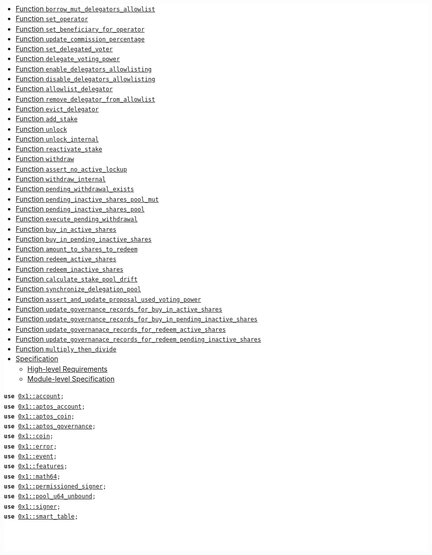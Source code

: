 -  [Function `borrow_mut_delegators_allowlist`](#0x1_delegation_pool_borrow_mut_delegators_allowlist)
-  [Function `set_operator`](#0x1_delegation_pool_set_operator)
-  [Function `set_beneficiary_for_operator`](#0x1_delegation_pool_set_beneficiary_for_operator)
-  [Function `update_commission_percentage`](#0x1_delegation_pool_update_commission_percentage)
-  [Function `set_delegated_voter`](#0x1_delegation_pool_set_delegated_voter)
-  [Function `delegate_voting_power`](#0x1_delegation_pool_delegate_voting_power)
-  [Function `enable_delegators_allowlisting`](#0x1_delegation_pool_enable_delegators_allowlisting)
-  [Function `disable_delegators_allowlisting`](#0x1_delegation_pool_disable_delegators_allowlisting)
-  [Function `allowlist_delegator`](#0x1_delegation_pool_allowlist_delegator)
-  [Function `remove_delegator_from_allowlist`](#0x1_delegation_pool_remove_delegator_from_allowlist)
-  [Function `evict_delegator`](#0x1_delegation_pool_evict_delegator)
-  [Function `add_stake`](#0x1_delegation_pool_add_stake)
-  [Function `unlock`](#0x1_delegation_pool_unlock)
-  [Function `unlock_internal`](#0x1_delegation_pool_unlock_internal)
-  [Function `reactivate_stake`](#0x1_delegation_pool_reactivate_stake)
-  [Function `withdraw`](#0x1_delegation_pool_withdraw)
-  [Function `assert_no_active_lockup`](#0x1_delegation_pool_assert_no_active_lockup)
-  [Function `withdraw_internal`](#0x1_delegation_pool_withdraw_internal)
-  [Function `pending_withdrawal_exists`](#0x1_delegation_pool_pending_withdrawal_exists)
-  [Function `pending_inactive_shares_pool_mut`](#0x1_delegation_pool_pending_inactive_shares_pool_mut)
-  [Function `pending_inactive_shares_pool`](#0x1_delegation_pool_pending_inactive_shares_pool)
-  [Function `execute_pending_withdrawal`](#0x1_delegation_pool_execute_pending_withdrawal)
-  [Function `buy_in_active_shares`](#0x1_delegation_pool_buy_in_active_shares)
-  [Function `buy_in_pending_inactive_shares`](#0x1_delegation_pool_buy_in_pending_inactive_shares)
-  [Function `amount_to_shares_to_redeem`](#0x1_delegation_pool_amount_to_shares_to_redeem)
-  [Function `redeem_active_shares`](#0x1_delegation_pool_redeem_active_shares)
-  [Function `redeem_inactive_shares`](#0x1_delegation_pool_redeem_inactive_shares)
-  [Function `calculate_stake_pool_drift`](#0x1_delegation_pool_calculate_stake_pool_drift)
-  [Function `synchronize_delegation_pool`](#0x1_delegation_pool_synchronize_delegation_pool)
-  [Function `assert_and_update_proposal_used_voting_power`](#0x1_delegation_pool_assert_and_update_proposal_used_voting_power)
-  [Function `update_governance_records_for_buy_in_active_shares`](#0x1_delegation_pool_update_governance_records_for_buy_in_active_shares)
-  [Function `update_governance_records_for_buy_in_pending_inactive_shares`](#0x1_delegation_pool_update_governance_records_for_buy_in_pending_inactive_shares)
-  [Function `update_governanace_records_for_redeem_active_shares`](#0x1_delegation_pool_update_governanace_records_for_redeem_active_shares)
-  [Function `update_governanace_records_for_redeem_pending_inactive_shares`](#0x1_delegation_pool_update_governanace_records_for_redeem_pending_inactive_shares)
-  [Function `multiply_then_divide`](#0x1_delegation_pool_multiply_then_divide)
-  [Specification](#@Specification_1)
    -  [High-level Requirements](#high-level-req)
    -  [Module-level Specification](#module-level-spec)


<pre><code><b>use</b> <a href="account.md#0x1_account">0x1::account</a>;
<b>use</b> <a href="aptos_account.md#0x1_aptos_account">0x1::aptos_account</a>;
<b>use</b> <a href="aptos_coin.md#0x1_aptos_coin">0x1::aptos_coin</a>;
<b>use</b> <a href="aptos_governance.md#0x1_aptos_governance">0x1::aptos_governance</a>;
<b>use</b> <a href="coin.md#0x1_coin">0x1::coin</a>;
<b>use</b> <a href="../../aptos-stdlib/../move-stdlib/doc/error.md#0x1_error">0x1::error</a>;
<b>use</b> <a href="event.md#0x1_event">0x1::event</a>;
<b>use</b> <a href="../../aptos-stdlib/../move-stdlib/doc/features.md#0x1_features">0x1::features</a>;
<b>use</b> <a href="../../aptos-stdlib/doc/math64.md#0x1_math64">0x1::math64</a>;
<b>use</b> <a href="permissioned_signer.md#0x1_permissioned_signer">0x1::permissioned_signer</a>;
<b>use</b> <a href="../../aptos-stdlib/doc/pool_u64_unbound.md#0x1_pool_u64_unbound">0x1::pool_u64_unbound</a>;
<b>use</b> <a href="../../aptos-stdlib/../move-stdlib/doc/signer.md#0x1_signer">0x1::signer</a>;
<b>use</b> <a href="../../aptos-stdlib/doc/smart_table.md#0x1_smart_table">0x1::smart_table</a>;